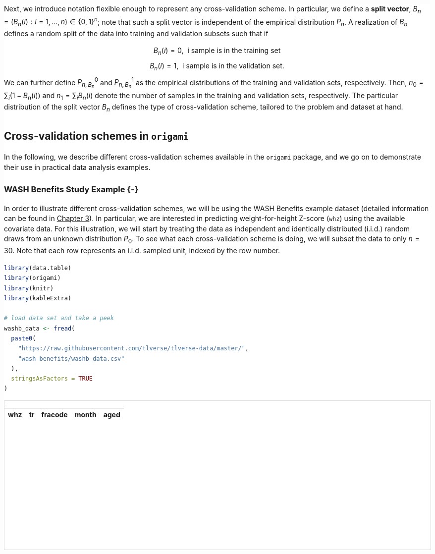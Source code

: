 Next, we introduce notation flexible enough to represent any cross-validation
scheme. In particular, we define a **split vector**, $B_n = (B_n(i): i = 1, \ldots, n) \in
\{0,1\}^n$; note that such a split vector is independent of the empirical
distribution $P_n$. A realization of $B_n$ defines a random split of the data
into training and validation subsets such that if

$$B_n(i) = 0, \ \ \text{i sample is in the training set}$$
$$B_n(i) = 1, \ \ \text{i sample is in the validation set.}$$
We can further define $P_{n, B_n}^0$ and $P_{n, B_n}^1$ as the empirical
distributions of the training and validation sets, respectively. Then, $n_0 =
\sum_i (1 - B_n(i))$ and $n_1 = \sum_i B_n(i)$ denote the number of samples in
the training and validation sets, respectively. The particular distribution
of the split vector $B_n$ defines the type of cross-validation scheme, tailored
to the problem and dataset at hand.



## Cross-validation schemes in `origami`

In the following, we describe different
cross-validation schemes available in the `origami` package, and we go on to
demonstrate their use in practical data analysis examples.

### WASH Benefits Study Example {-}

In order to illustrate different cross-validation schemes, we will be using the
WASH Benefits example dataset (detailed information can be found in 
[Chapter 3](#wash)). In particular, we are interested in predicting
weight-for-height Z-score (`whz`) using the available covariate data. For this
illustration, we will start by treating the data as independent and identically
distributed (i.i.d.) random draws from an unknown distribution $P_0$. To
see what each cross-validation scheme is doing, we will subset the data to only
$n=30$. Note that each row represents an i.i.d. sampled unit, indexed by the row
number.


```r
library(data.table)
library(origami)
library(knitr)
library(kableExtra)

# load data set and take a peek
washb_data <- fread(
  paste0(
    "https://raw.githubusercontent.com/tlverse/tlverse-data/master/",
    "wash-benefits/washb_data.csv"
  ),
  stringsAsFactors = TRUE
)
```

<div style="border: 1px solid #ddd; padding: 0px; overflow-y: scroll; height:300px; overflow-x: scroll; width:100%; "><table class="table" style="margin-left: auto; margin-right: auto;">
 <thead>
  <tr>
   <th style="text-align:right;position: sticky; top:0; background-color: #FFFFFF;position: sticky; top:0; background-color: #FFFFFF;"> whz </th>
   <th style="text-align:left;position: sticky; top:0; background-color: #FFFFFF;position: sticky; top:0; background-color: #FFFFFF;"> tr </th>
   <th style="text-align:left;position: sticky; top:0; background-color: #FFFFFF;position: sticky; top:0; background-color: #FFFFFF;"> fracode </th>
   <th style="text-align:right;position: sticky; top:0; background-color: #FFFFFF;position: sticky; top:0; background-color: #FFFFFF;"> month </th>
   <th style="text-align:right;position: sticky; top:0; background-color: #FFFFFF;position: sticky; top:0; background-color: #FFFFFF;"> aged </th>